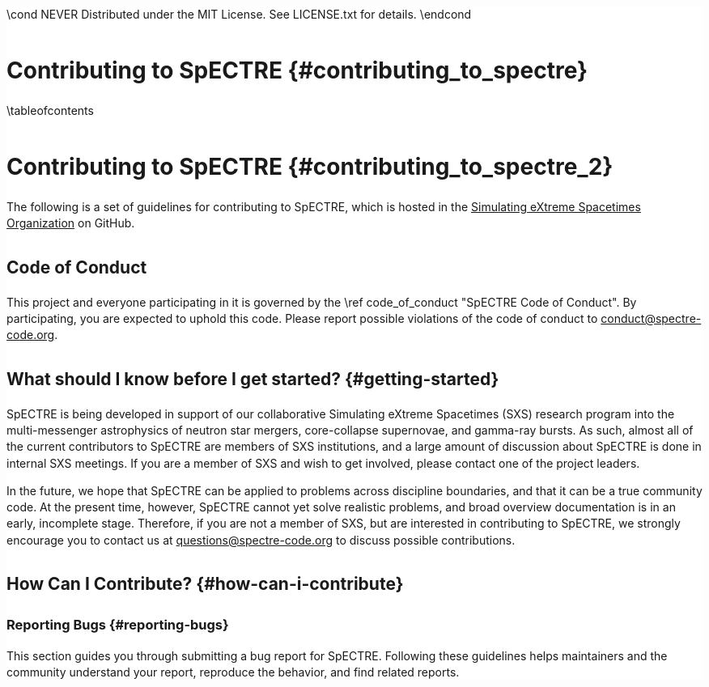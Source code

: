 \cond NEVER
Distributed under the MIT License.
See LICENSE.txt for details.
\endcond


# Contributing to SpECTRE {#contributing_to_spectre}

\tableofcontents

# Contributing to SpECTRE {#contributing_to_spectre_2}

The following is a set of guidelines for contributing to SpECTRE,
which is hosted in the [Simulating eXtreme Spacetimes
Organization](https://github.com/sxs-collaboration) on GitHub.

## Code of Conduct

This project and everyone participating in it is governed by the \ref
code_of_conduct "SpECTRE Code of Conduct". By participating, you are
expected to uphold this code. Please report possible violations of the
code of conduct to conduct@spectre-code.org.

## What should I know before I get started? {#getting-started}

SpECTRE is being developed in support of our collaborative Simulating
eXtreme Spacetimes (SXS) research program into the multi-messenger
astrophysics of neutron star mergers, core-collapse supernovae, and
gamma-ray bursts.  As such, almost all of the current contributors to
SpECTRE are members of SXS institutions, and a large amount of
discussion about SpECTRE is done in internal SXS meetings.  If you are
a member of SXS and wish to get involved, please contact one of the
project leaders.

In the future, we hope that SpECTRE can be applied to problems across
discipline boundaries, and that it can be a true community code.  At
the present time, however, SpECTRE cannot yet solve realistic
problems, and broad overview documentation is in an early, incomplete
stage.  Therefore, if you are not a member of SXS, but are interested
in contributing to SpECTRE, we strongly encourage you to contact us at
questions@spectre-code.org to discuss possible contributions.

## How Can I Contribute? {#how-can-i-contribute}

### Reporting Bugs {#reporting-bugs}

This section guides you through submitting a bug report for
SpECTRE. Following these guidelines helps maintainers and the
community understand your report, reproduce the behavior, and find
related reports.
